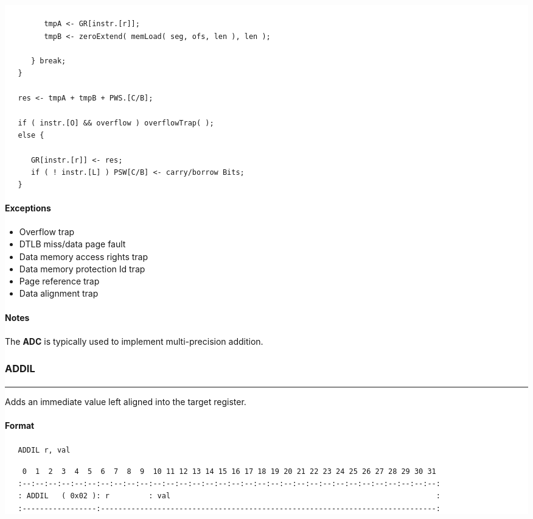 ```

         tmpA <- GR[instr.[r]];
         tmpB <- zeroExtend( memLoad( seg, ofs, len ), len ); 
      
      } break;     
   }

   res <- tmpA + tmpB + PWS.[C/B];

   if ( instr.[O] && overflow ) overflowTrap( );
   else {

      GR[instr.[r]] <- res;
      if ( ! instr.[L] ) PSW[C/B] <- carry/borrow Bits;
   }
```

#### Exceptions

- Overflow trap
- DTLB miss/data page fault
- Data memory access rights trap
- Data memory protection Id trap
- Page reference trap
- Data alignment trap

#### Notes

The **ADC** is typically used to implement multi-precision addition. 




<div style="page-break-before: always;"></div>

### ADDIL

<hr>

Adds an immediate value left aligned into the target register.

#### Format

```
   ADDIL r, val
```

```
    0  1  2  3  4  5  6  7  8  9  10 11 12 13 14 15 16 17 18 19 20 21 22 23 24 25 26 27 28 29 30 31
   :--:--:--:--:--:--:--:--:--:--:--:--:--:--:--:--:--:--:--:--:--:--:--:--:--:--:--:--:--:--:--:--:
   : ADDIL   ( 0x02 ): r         : val                                                             :
   :-----------------:-----------------------------------------------------------------------------:
```
